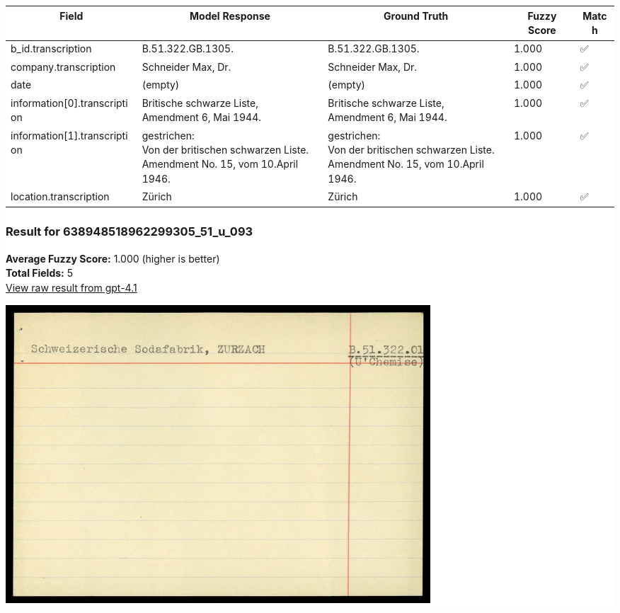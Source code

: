 | Field | Model Response | Ground Truth | Fuzzy Score | Match |
|-------|----------------|--------------|-------------|-------|
| b_id.transcription | B.51.322.GB.1305. | B.51.322.GB.1305. | 1.000 | ✅ |
| company.transcription | Schneider Max, Dr. | Schneider Max, Dr. | 1.000 | ✅ |
| date | (empty) | (empty) | 1.000 | ✅ |
| information[0].transcription | Britische schwarze Liste,<br>Amendment 6, Mai 1944. | Britische schwarze Liste,<br>Amendment 6, Mai 1944. | 1.000 | ✅ |
| information[1].transcription | gestrichen:<br>Von der britischen schwarzen Liste.<br>Amendment No. 15, vom 10.April 1946. | gestrichen:<br>Von der britischen schwarzen Liste.<br>Amendment No. 15, vom 10.April 1946. | 1.000 | ✅ |
| location.transcription | Zürich | Zürich | 1.000 | ✅ |


### Result for 638948518962299305_51_u_093
**Average Fuzzy Score:** 1.000 (higher is better)<br>
**Total Fields:** 5<br>
[View raw result from gpt-4.1](https://github.com/RISE-UNIBAS/humanities_data_benchmark/blob/main/results/2025-10-24/T0232/request_T0232_638948518962299305_51_u_093.json)

<img src="https://github.com/RISE-UNIBAS/humanities_data_benchmark/blob/main/benchmarks/blacklist/images/638948518962299305_51_u_093.jpg?raw=true" alt="638948518962299305_51_u_093" width="600px">
